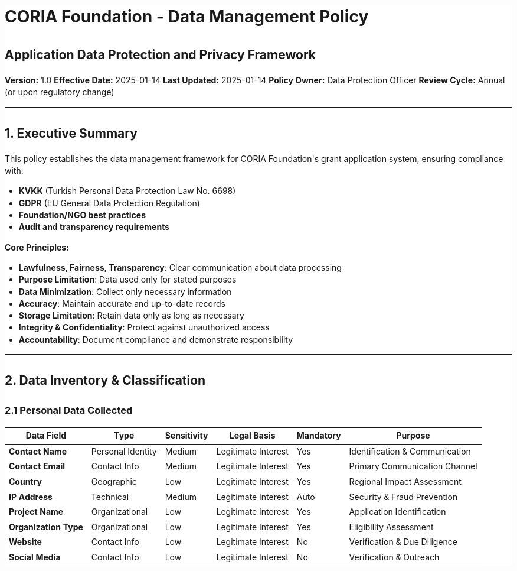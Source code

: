 # CORIA Foundation - Data Management Policy
## Application Data Protection and Privacy Framework

**Version:** 1.0
**Effective Date:** 2025-01-14
**Last Updated:** 2025-01-14
**Policy Owner:** Data Protection Officer
**Review Cycle:** Annual (or upon regulatory change)

---

## 1. Executive Summary

This policy establishes the data management framework for CORIA Foundation's grant application system, ensuring compliance with:
- **KVKK** (Turkish Personal Data Protection Law No. 6698)
- **GDPR** (EU General Data Protection Regulation)
- **Foundation/NGO best practices**
- **Audit and transparency requirements**

**Core Principles:**
- **Lawfulness, Fairness, Transparency**: Clear communication about data processing
- **Purpose Limitation**: Data used only for stated purposes
- **Data Minimization**: Collect only necessary information
- **Accuracy**: Maintain accurate and up-to-date records
- **Storage Limitation**: Retain data only as long as necessary
- **Integrity & Confidentiality**: Protect against unauthorized access
- **Accountability**: Document compliance and demonstrate responsibility

---

## 2. Data Inventory & Classification

### 2.1 Personal Data Collected

| Data Field | Type | Sensitivity | Legal Basis | Mandatory | Purpose |
|------------|------|-------------|-------------|-----------|---------|
| **Contact Name** | Personal Identity | Medium | Legitimate Interest | Yes | Identification & Communication |
| **Contact Email** | Contact Info | Medium | Legitimate Interest | Yes | Primary Communication Channel |
| **Country** | Geographic | Low | Legitimate Interest | Yes | Regional Impact Assessment |
| **IP Address** | Technical | Medium | Legitimate Interest | Auto | Security & Fraud Prevention |
| **Project Name** | Organizational | Low | Legitimate Interest | Yes | Application Identification |
| **Organization Type** | Organizational | Low | Legitimate Interest | Yes | Eligibility Assessment |
| **Website** | Contact Info | Low | Legitimate Interest | No | Verification & Due Diligence |
| **Social Media** | Contact Info | Low | Legitimate Interest | No | Verification & Outreach |
